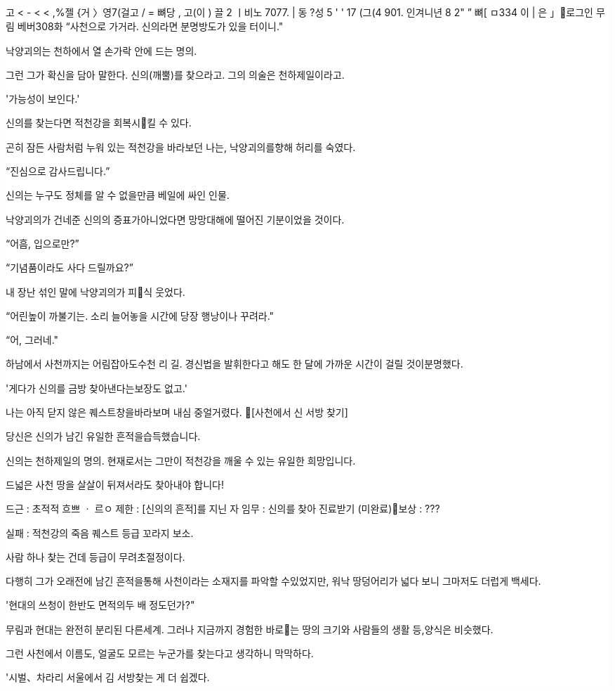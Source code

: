 고      < -     <  <           ,%젤              {거   〉영7(걸고  / =  뼈당      ,     고(이       ) 끌  2 ㅣ비노  7077. | 동 ?성 5 '   ' 17  (그(4 901.     인겨니년    8           2"    ”    뼈[            ㅁ334 이  |      은 」로그인 무림                     베버308화
“사천으로 가거라. 신의라면 분명방도가 있을 터이니."

낙양괴의는 천하에서 열 손가락 안에 드는 명의.

그런 그가 확신을 담아 말한다. 신의(깨뿔)를 찾으라고. 그의 의술은 천하제일이라고.

'가능성이 보인다.'

신의를 찾는다면 적천강을 회복시킬 수 있다.

곤히 잠든 사람처럼 누워 있는 적천강을 바라보던 나는, 낙양괴의를향해 허리를 숙였다.

“진심으로 감사드립니다.”

신의는 누구도 정체를 알 수 없을만큼 베일에 싸인 인물.

낙양괴의가 건네준 신의의 증표가아니었다면 망망대해에 떨어진 기분이었을 것이다.

“어흠, 입으로만?”

“기념품이라도 사다 드릴까요?”

내 장난 섞인 말에 낙양괴의가 피식 웃었다.

“어린높이 까불기는. 소리 늘어놓을 시간에 당장 행낭이나 꾸려라."

“어, 그러네."

하남에서 사천까지는 어림잡아도수천 리 길. 경신법을 발휘한다고 해도 한 달에 가까운 시간이 걸릴 것이분명했다.

'게다가 신의를 금방 찾아낸다는보장도 없고.'

나는 아직 닫지 않은 퀘스트창을바라보며 내심 중얼거렸다.
[사천에서 신 서방 찾기]

당신은 신의가 남긴 유일한 흔적을습득했습니다.

신의는 천하제일의 명의. 현재로서는 그만이 적천강을 깨울 수 있는 유일한 희망입니다.

드넓은 사천 땅을 살살이 뒤져서라도 찾아내야 합니다!

드근 : 초적적
흐쁘 ㆍ 르ㅇ
제한 : [신의의 흔적]를 지닌 자
임무 : 신의를 찾아 진료받기 (미완료)보상 : ???

실패 : 적천강의 죽음
퀘스트 등급 꼬라지 보소.

사람 하나 찾는 건데 등급이 무려초절정이다.

다행히 그가 오래전에 남긴 흔적을통해 사천이라는 소재지를 파악할 수있었지만, 워낙 땅덩어리가 넓다 보니 그마저도 더럽게 백세다.

'현대의 쓰청이 한반도 면적의두 배 정도던가?"

무림과 현대는 완전히 분리된 다른세계. 그러나 지금까지 경험한 바로는 땅의 크기와 사람들의 생활 등,양식은 비슷했다.

그런 사천에서 이름도, 얼굴도 모르는 누군가를 찾는다고 생각하니 막막하다.

'시벌、차라리 서울에서 김 서방찾는 게 더 쉽겠다.
